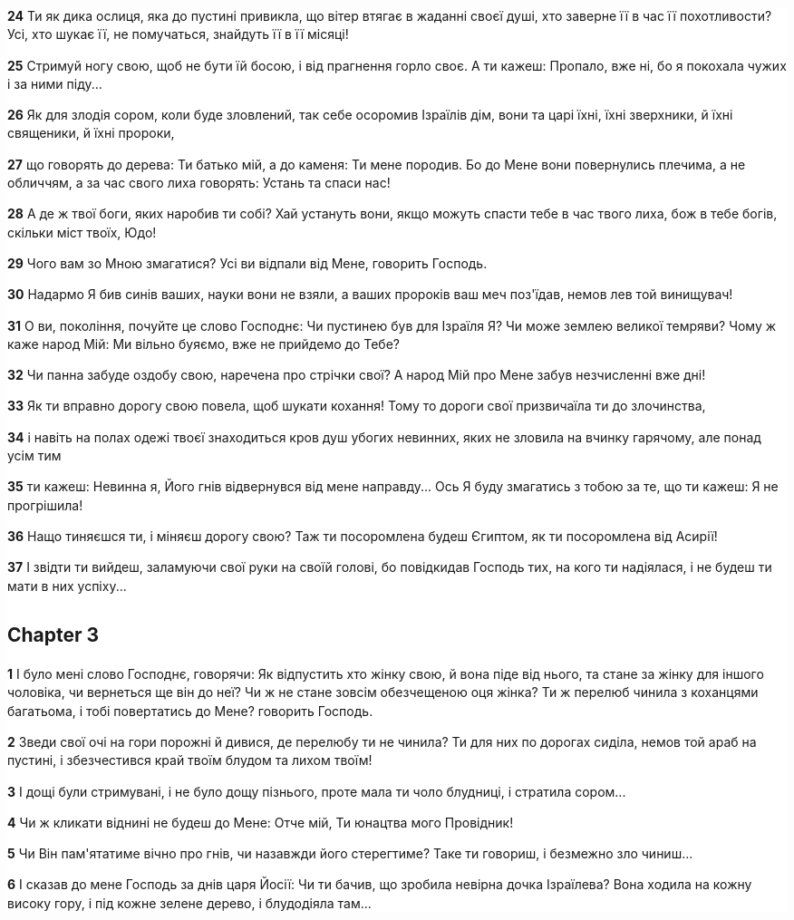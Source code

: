 **24** Ти як дика ослиця, яка до пустині привикла, що вітер втягає в жаданні своєї душі, хто заверне її в час її похотливости? Усі, хто шукає її, не помучаться, знайдуть її в її місяці!

**25** Стримуй ногу свою, щоб не бути їй босою, і від прагнення горло своє. А ти кажеш: Пропало, вже ні, бо я покохала чужих і за ними піду...

**26** Як для злодія сором, коли буде зловлений, так себе осоромив Ізраїлів дім, вони та царі їхні, їхні зверхники, й їхні священики, й їхні пророки,

**27** що говорять до дерева: Ти батько мій, а до каменя: Ти мене породив. Бо до Мене вони повернулись плечима, а не обличчям, а за час свого лиха говорять: Устань та спаси нас!

**28** А де ж твої боги, яких наробив ти собі? Хай устануть вони, якщо можуть спасти тебе в час твого лиха, бож в тебе богів, скільки міст твоїх, Юдо!

**29** Чого вам зо Мною змагатися? Усі ви відпали від Мене, говорить Господь.

**30** Надармо Я бив синів ваших, науки вони не взяли, а ваших пророків ваш меч поз'їдав, немов лев той винищувач!

**31** О ви, покоління, почуйте це слово Господнє: Чи пустинею був для Ізраїля Я? Чи може землею великої темряви? Чому ж каже народ Мій: Ми вільно буяємо, вже не прийдемо до Тебе?

**32** Чи панна забуде оздобу свою, наречена про стрічки свої? А народ Мій про Мене забув незчисленні вже дні!

**33** Як ти вправно дорогу свою повела, щоб шукати кохання! Тому то дороги свої призвичаїла ти до злочинства,

**34** і навіть на полах одежі твоєї знаходиться кров душ убогих невинних, яких не зловила на вчинку гарячому, але понад усім тим

**35** ти кажеш: Невинна я, Його гнів відвернувся від мене направду... Ось Я буду змагатись з тобою за те, що ти кажеш: Я не прогрішила!

**36** Нащо тиняєшся ти, і міняєш дорогу свою? Таж ти посоромлена будеш Єгиптом, як ти посоромлена від Асирії!

**37** І звідти ти вийдеш, заламуючи свої руки на своїй голові, бо повідкидав Господь тих, на кого ти надіялася, і не будеш ти мати в них успіху...

## Chapter 3

**1** І було мені слово Господнє, говорячи: Як відпустить хто жінку свою, й вона піде від нього, та стане за жінку для іншого чоловіка, чи вернеться ще він до неї? Чи ж не стане зовсім обезчещеною оця жінка? Ти ж перелюб чинила з коханцями багатьома, і тобі повертатись до Мене? говорить Господь.

**2** Зведи свої очі на гори порожні й дивися, де перелюбу ти не чинила? Ти для них по дорогах сиділа, немов той араб на пустині, і збезчестився край твоїм блудом та лихом твоїм!

**3** І дощі були стримувані, і не було дощу пізнього, проте мала ти чоло блудниці, і стратила сором...

**4** Чи ж кликати віднині не будеш до Мене: Отче мій, Ти юнацтва мого Провідник!

**5** Чи Він пам'ятатиме вічно про гнів, чи назавжди його стерегтиме? Таке ти говориш, і безмежно зло чиниш...

**6** І сказав до мене Господь за днів царя Йосії: Чи ти бачив, що зробила невірна дочка Ізраїлева? Вона ходила на кожну високу гору, і під кожне зелене дерево, і блудодіяла там...
